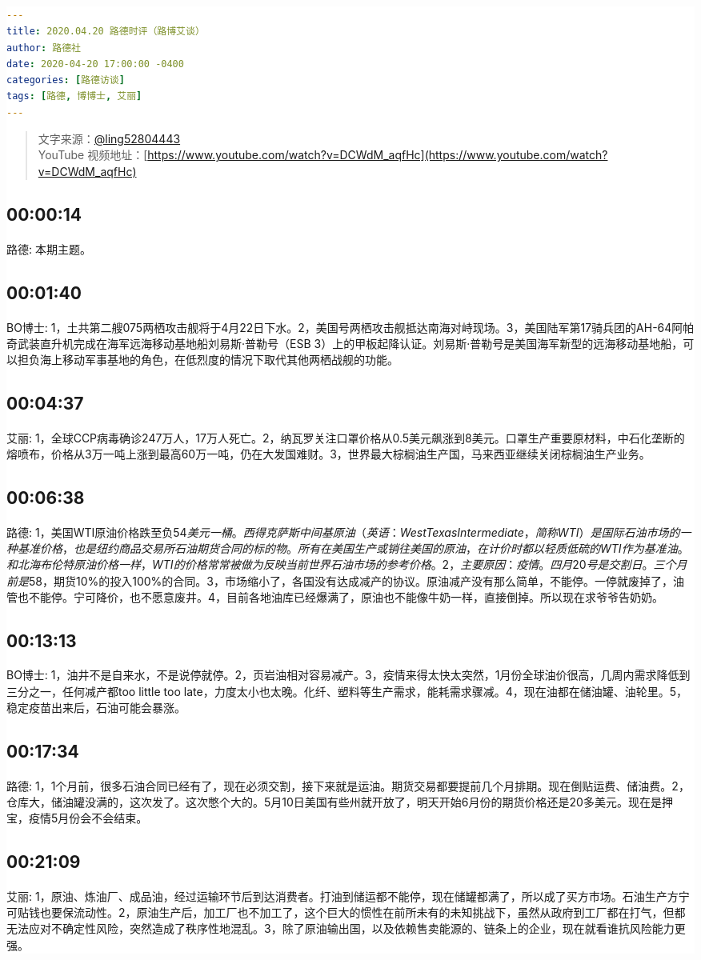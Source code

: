 ```yaml
---
title: 2020.04.20 路德时评（路博艾谈）
author: 路德社
date: 2020-04-20 17:00:00 -0400
categories: [路德访谈]
tags: [路德, 博博士, 艾丽]
---
```


> 文字来源：[@ling52804443](https://twitter.com/ling52804443)  
> YouTube 视频地址：[https://www.youtube.com/watch?v=DCWdM_aqfHc](https://www.youtube.com/watch?v=DCWdM_aqfHc)


## 00:00:14

路德: 本期主题。

## 00:01:40

BO博士:
1，土共第二艘075两栖攻击舰将于4月22日下水。2，美国号两栖攻击舰抵达南海对峙现场。3，美国陆军第17骑兵团的AH-64阿帕奇武装直升机完成在海军远海移动基地船刘易斯·普勒号（ESB 3）上的甲板起降认证。刘易斯·普勒号是美国海军新型的远海移动基地船，可以担负海上移动军事基地的角色，在低烈度的情况下取代其他两栖战舰的功能。

## 00:04:37

艾丽: 1，全球CCP病毒确诊247万人，17万人死亡。2，纳瓦罗关注口罩价格从0.5美元飙涨到8美元。口罩生产重要原材料，中石化垄断的熔喷布，价格从3万一吨上涨到最高60万一吨，仍在大发国难财。3，世界最大棕榈油生产国，马来西亚继续关闭棕榈油生产业务。

## 00:06:38

路德: 1，美国WTI原油价格跌至负$54美元一桶。西得克萨斯中间基原油（英语：West Texas Intermediate，简称WTI）是国际石油市场的一种基准价格，也是纽约商品交易所石油期货合同的标的物。所有在美国生产或销往美国的原油，在计价时都以轻质低硫的WTI作为基准油。和北海布伦特原油价格一样，WTI的价格常常被做为反映当前世界石油市场的参考价格。2，主要原因：疫情。四月20号是交割日。三个月前是$58，期货10%的投入100%的合同。3，市场缩小了，各国没有达成减产的协议。原油减产没有那么简单，不能停。一停就废掉了，油管也不能停。宁可降价，也不愿意废井。4，目前各地油库已经爆满了，原油也不能像牛奶一样，直接倒掉。所以现在求爷爷告奶奶。

## 00:13:13

BO博士: 1，油井不是自来水，不是说停就停。2，页岩油相对容易减产。3，疫情来得太快太突然，1月份全球油价很高，几周内需求降低到三分之一，任何减产都too little too late，力度太小也太晚。化纤、塑料等生产需求，能耗需求骤减。4，现在油都在储油罐、油轮里。5，稳定疫苗出来后，石油可能会暴涨。

## 00:17:34

路德: 1，1个月前，很多石油合同已经有了，现在必须交割，接下来就是运油。期货交易都要提前几个月排期。现在倒贴运费、储油费。2，仓库大，储油罐没满的，这次发了。这次憋个大的。5月10日美国有些州就开放了，明天开始6月份的期货价格还是20多美元。现在是押宝，疫情5月份会不会结束。

## 00:21:09

艾丽: 1，原油、炼油厂、成品油，经过运输环节后到达消费者。打油到储运都不能停，现在储罐都满了，所以成了买方市场。石油生产方宁可贴钱也要保流动性。2，原油生产后，加工厂也不加工了，这个巨大的惯性在前所未有的未知挑战下，虽然从政府到工厂都在打气，但都无法应对不确定性风险，突然造成了秩序性地混乱。3，除了原油输出国，以及依赖售卖能源的、链条上的企业，现在就看谁抗风险能力更强。
